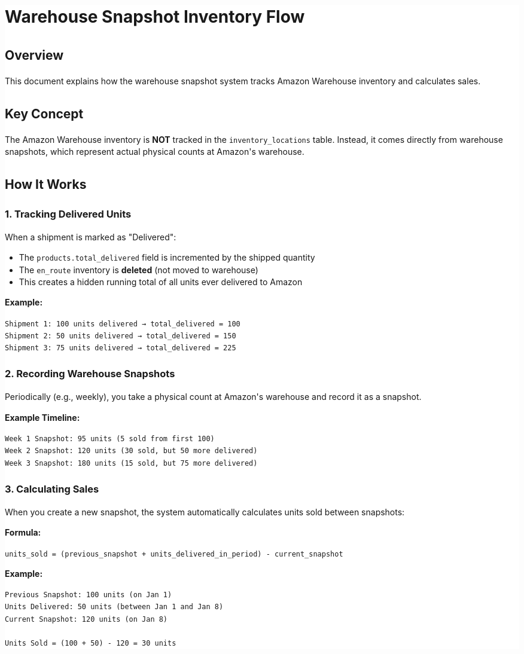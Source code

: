 # Warehouse Snapshot Inventory Flow

## Overview

This document explains how the warehouse snapshot system tracks Amazon Warehouse inventory and calculates sales.

## Key Concept

The Amazon Warehouse inventory is **NOT** tracked in the `inventory_locations` table. Instead, it comes directly from warehouse snapshots, which represent actual physical counts at Amazon's warehouse.

## How It Works

### 1. Tracking Delivered Units

When a shipment is marked as "Delivered":
- The `products.total_delivered` field is incremented by the shipped quantity
- The `en_route` inventory is **deleted** (not moved to warehouse)
- This creates a hidden running total of all units ever delivered to Amazon

**Example:**
```
Shipment 1: 100 units delivered → total_delivered = 100
Shipment 2: 50 units delivered → total_delivered = 150
Shipment 3: 75 units delivered → total_delivered = 225
```

### 2. Recording Warehouse Snapshots

Periodically (e.g., weekly), you take a physical count at Amazon's warehouse and record it as a snapshot.

**Example Timeline:**
```
Week 1 Snapshot: 95 units (5 sold from first 100)
Week 2 Snapshot: 120 units (30 sold, but 50 more delivered)
Week 3 Snapshot: 180 units (15 sold, but 75 more delivered)
```

### 3. Calculating Sales

When you create a new snapshot, the system automatically calculates units sold between snapshots:

**Formula:**
```
units_sold = (previous_snapshot + units_delivered_in_period) - current_snapshot
```

**Example:**
```
Previous Snapshot: 100 units (on Jan 1)
Units Delivered: 50 units (between Jan 1 and Jan 8)
Current Snapshot: 120 units (on Jan 8)

Units Sold = (100 + 50) - 120 = 30 units
```
